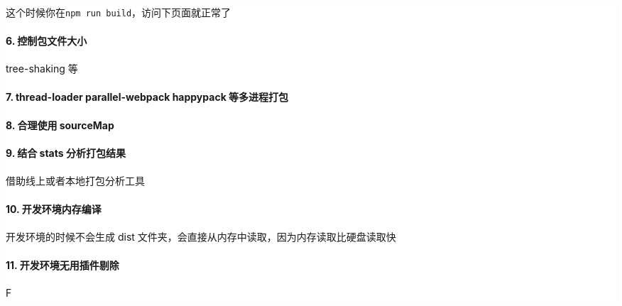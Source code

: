 这个时候你在`npm run build`，访问下页面就正常了

#### 6. 控制包文件大小

tree-shaking 等

#### 7. thread-loader parallel-webpack happypack 等多进程打包

#### 8. 合理使用 sourceMap

#### 9. 结合 stats 分析打包结果

借助线上或者本地打包分析工具

#### 10. 开发环境内存编译

开发环境的时候不会生成 dist 文件夹，会直接从内存中读取，因为内存读取比硬盘读取快

#### 11. 开发环境无用插件剔除

F
